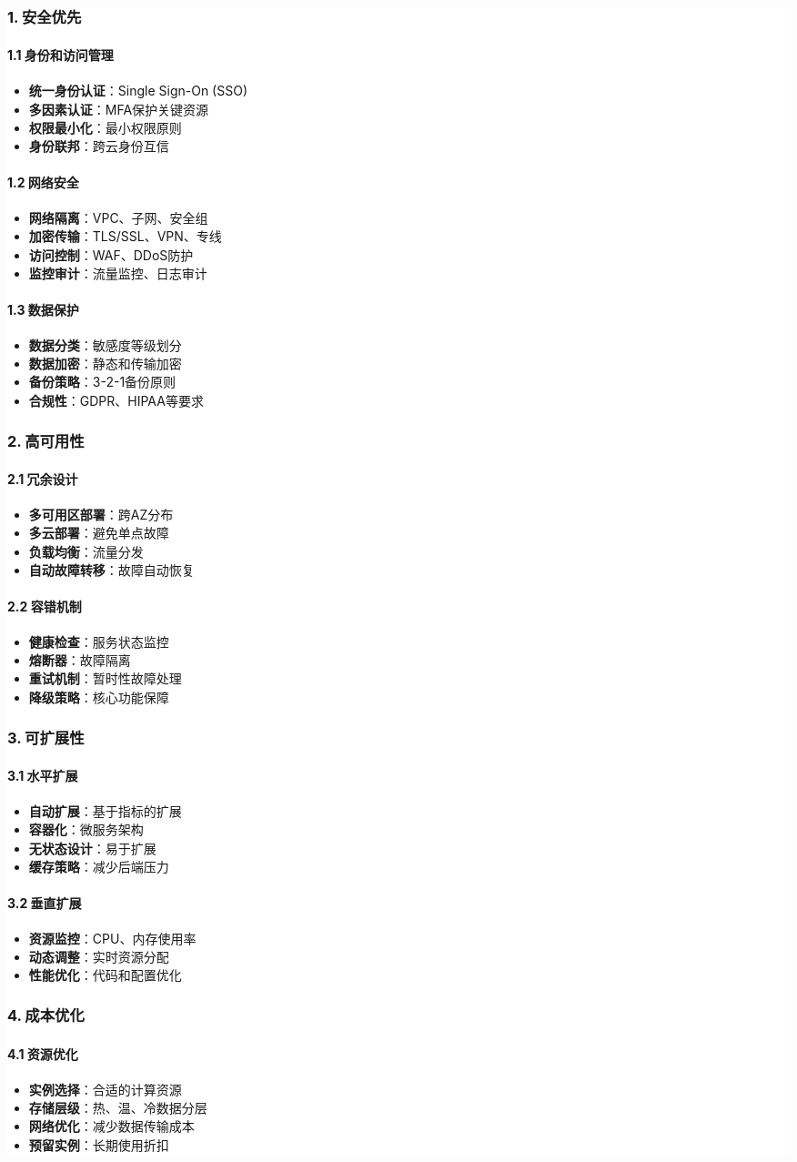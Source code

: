 ### 1. 安全优先

#### 1.1 身份和访问管理
- **统一身份认证**：Single Sign-On (SSO)
- **多因素认证**：MFA保护关键资源
- **权限最小化**：最小权限原则
- **身份联邦**：跨云身份互信

#### 1.2 网络安全
- **网络隔离**：VPC、子网、安全组
- **加密传输**：TLS/SSL、VPN、专线
- **访问控制**：WAF、DDoS防护
- **监控审计**：流量监控、日志审计

#### 1.3 数据保护
- **数据分类**：敏感度等级划分
- **数据加密**：静态和传输加密
- **备份策略**：3-2-1备份原则
- **合规性**：GDPR、HIPAA等要求

### 2. 高可用性

#### 2.1 冗余设计
- **多可用区部署**：跨AZ分布
- **多云部署**：避免单点故障
- **负载均衡**：流量分发
- **自动故障转移**：故障自动恢复

#### 2.2 容错机制
- **健康检查**：服务状态监控
- **熔断器**：故障隔离
- **重试机制**：暂时性故障处理
- **降级策略**：核心功能保障

### 3. 可扩展性

#### 3.1 水平扩展
- **自动扩展**：基于指标的扩展
- **容器化**：微服务架构
- **无状态设计**：易于扩展
- **缓存策略**：减少后端压力

#### 3.2 垂直扩展
- **资源监控**：CPU、内存使用率
- **动态调整**：实时资源分配
- **性能优化**：代码和配置优化

### 4. 成本优化

#### 4.1 资源优化
- **实例选择**：合适的计算资源
- **存储层级**：热、温、冷数据分层
- **网络优化**：减少数据传输成本
- **预留实例**：长期使用折扣
